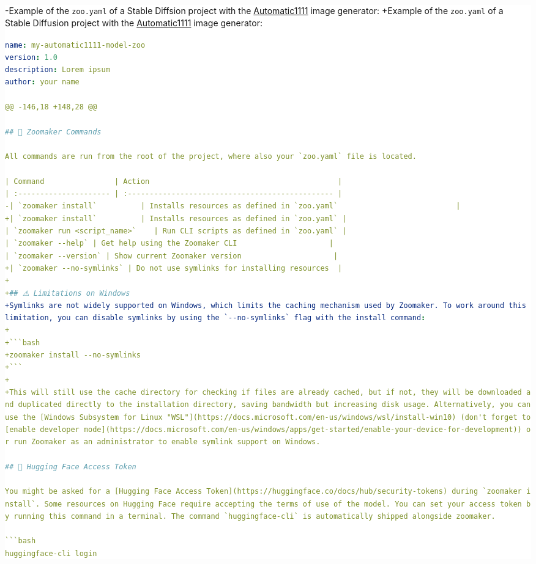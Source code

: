 -Example of the `zoo.yaml` of a Stable Diffsion project with the [Automatic1111](https://github.com/AUTOMATIC1111/stable-diffusion-webui) image generator:
+Example of the `zoo.yaml` of a Stable Diffusion project with the [Automatic1111](https://github.com/AUTOMATIC1111/stable-diffusion-webui) image generator:
 
 ```yaml
 name: my-automatic1111-model-zoo
 version: 1.0
 description: Lorem ipsum
 author: your name
 
@@ -146,18 +148,28 @@
 
 ## 🧞 Zoomaker Commands
 
 All commands are run from the root of the project, where also your `zoo.yaml` file is located.
 
 | Command                | Action                                           |
 | :--------------------- | :----------------------------------------------- |
-| `zoomaker install`          | Installs resources as defined in `zoo.yaml`                           |
+| `zoomaker install`          | Installs resources as defined in `zoo.yaml` |
 | `zoomaker run <script_name>`    | Run CLI scripts as defined in `zoo.yaml` |
 | `zoomaker --help` | Get help using the Zoomaker CLI                     |
 | `zoomaker --version` | Show current Zoomaker version                     |
+| `zoomaker --no-symlinks` | Do not use symlinks for installing resources  |
+
+## ⚠️ Limitations on Windows
+Symlinks are not widely supported on Windows, which limits the caching mechanism used by Zoomaker. To work around this limitation, you can disable symlinks by using the `--no-symlinks` flag with the install command:
+
+```bash
+zoomaker install --no-symlinks
+```
+
+This will still use the cache directory for checking if files are already cached, but if not, they will be downloaded and duplicated directly to the installation directory, saving bandwidth but increasing disk usage. Alternatively, you can use the [Windows Subsystem for Linux "WSL"](https://docs.microsoft.com/en-us/windows/wsl/install-win10) (don't forget to [enable developer mode](https://docs.microsoft.com/en-us/windows/apps/get-started/enable-your-device-for-development)) or run Zoomaker as an administrator to enable symlink support on Windows.
 
 ## 🤗 Hugging Face Access Token
 
 You might be asked for a [Hugging Face Access Token](https://huggingface.co/docs/hub/security-tokens) during `zoomaker install`. Some resources on Hugging Face require accepting the terms of use of the model. You can set your access token by running this command in a terminal. The command `huggingface-cli` is automatically shipped alongside zoomaker.
 
 ```bash
 huggingface-cli login
```
